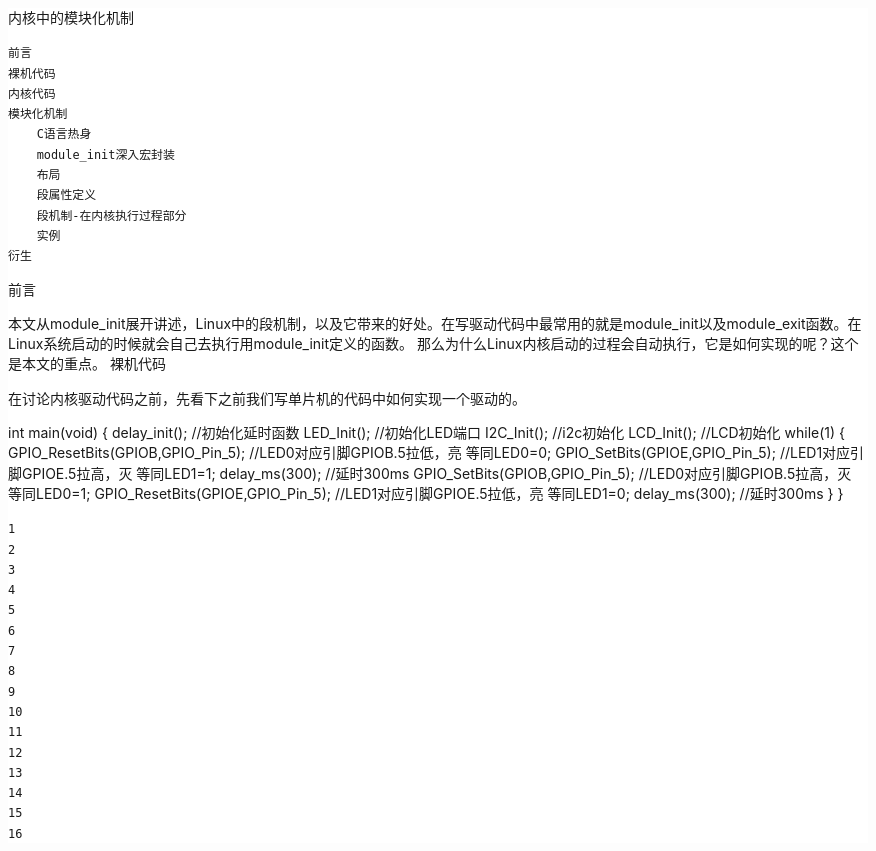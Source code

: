  

内核中的模块化机制

    前言
    裸机代码
    内核代码
    模块化机制
        C语言热身
        module_init深入宏封装
        布局
        段属性定义
        段机制-在内核执行过程部分
        实例
    衍生

前言

本文从module_init展开讲述，Linux中的段机制，以及它带来的好处。在写驱动代码中最常用的就是module_init以及module_exit函数。在Linux系统启动的时候就会自己去执行用module_init定义的函数。
那么为什么Linux内核启动的过程会自动执行，它是如何实现的呢？这个是本文的重点。
裸机代码

在讨论内核驱动代码之前，先看下之前我们写单片机的代码中如何实现一个驱动的。

int main(void)
{ 
    delay_init();   //初始化延时函数
    LED_Init();     //初始化LED端口
    I2C_Init();		//i2c初始化
    LCD_Init();		//LCD初始化
    while(1)
    {
            GPIO_ResetBits(GPIOB,GPIO_Pin_5);  //LED0对应引脚GPIOB.5拉低，亮  等同LED0=0;
            GPIO_SetBits(GPIOE,GPIO_Pin_5);   //LED1对应引脚GPIOE.5拉高，灭 等同LED1=1;
            delay_ms(300);  //延时300ms
            GPIO_SetBits(GPIOB,GPIO_Pin_5);    //LED0对应引脚GPIOB.5拉高，灭  等同LED0=1;
            GPIO_ResetBits(GPIOE,GPIO_Pin_5); //LED1对应引脚GPIOE.5拉低，亮 等同LED1=0;
            delay_ms(300);                     //延时300ms
    }
} 

    1
    2
    3
    4
    5
    6
    7
    8
    9
    10
    11
    12
    13
    14
    15
    16
    